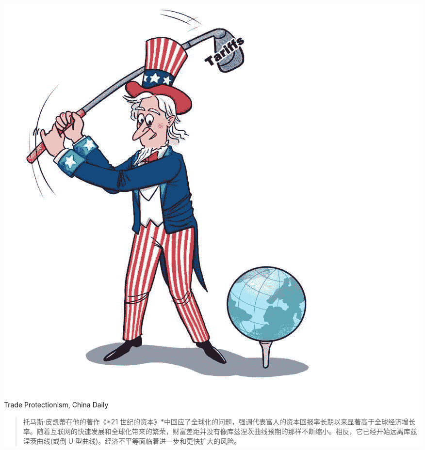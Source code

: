![](img/a655526df64770ce4745a45baa4b7389.png)

Trade Protectionism, China Daily

> 托马斯·皮凯蒂在他的著作《*21 世纪的资本》*中回应了全球化的问题，强调代表富人的资本回报率长期以来显著高于全球经济增长率。随着互联网的快速发展和全球化带来的繁荣，财富差距并没有像库兹涅茨曲线预期的那样不断缩小。相反，它已经开始远离库兹涅茨曲线(或倒 U 型曲线)。经济不平等面临着进一步和更快扩大的风险。
